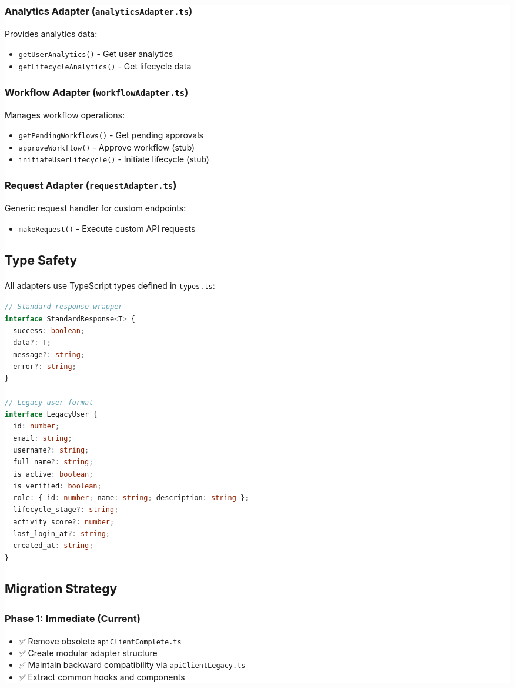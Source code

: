 ### Analytics Adapter (`analyticsAdapter.ts`)

Provides analytics data:

- `getUserAnalytics()` - Get user analytics
- `getLifecycleAnalytics()` - Get lifecycle data

### Workflow Adapter (`workflowAdapter.ts`)

Manages workflow operations:

- `getPendingWorkflows()` - Get pending approvals
- `approveWorkflow()` - Approve workflow (stub)
- `initiateUserLifecycle()` - Initiate lifecycle (stub)

### Request Adapter (`requestAdapter.ts`)

Generic request handler for custom endpoints:

- `makeRequest()` - Execute custom API requests

## Type Safety

All adapters use TypeScript types defined in `types.ts`:

```typescript
// Standard response wrapper
interface StandardResponse<T> {
  success: boolean;
  data?: T;
  message?: string;
  error?: string;
}

// Legacy user format
interface LegacyUser {
  id: number;
  email: string;
  username?: string;
  full_name?: string;
  is_active: boolean;
  is_verified: boolean;
  role: { id: number; name: string; description: string };
  lifecycle_stage?: string;
  activity_score?: number;
  last_login_at?: string;
  created_at: string;
}
```

## Migration Strategy

### Phase 1: Immediate (Current)
- ✅ Remove obsolete `apiClientComplete.ts`
- ✅ Create modular adapter structure
- ✅ Maintain backward compatibility via `apiClientLegacy.ts`
- ✅ Extract common hooks and components
